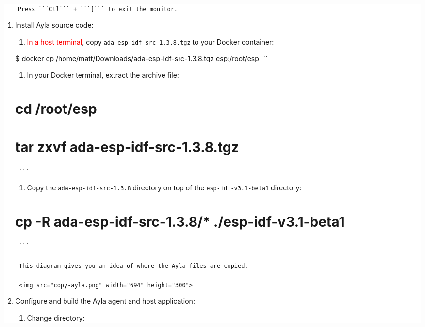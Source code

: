         Press ```Ctl``` + ```]``` to exit the monitor.

1. Install Ayla source code:

    1. <span style="color:red;">In a host terminal</span>, copy ```ada-esp-idf-src-1.3.8.tgz``` to your Docker container:

        ```
      $ docker cp /home/matt/Downloads/ada-esp-idf-src-1.3.8.tgz esp:/root/esp
        ```

    1. In your Docker terminal, extract the archive file:

        ```
      # cd /root/esp
      # tar zxvf ada-esp-idf-src-1.3.8.tgz
        ```

    1. Copy the ```ada-esp-idf-src-1.3.8``` directory on top of the ```esp-idf-v3.1-beta1``` directory:

        ```
      # cp -R ada-esp-idf-src-1.3.8/* ./esp-idf-v3.1-beta1
        ```

        This diagram gives you an idea of where the Ayla files are copied:

        <img src="copy-ayla.png" width="694" height="300">

1. Configure and build the Ayla agent and host application:

    1. Change directory:

